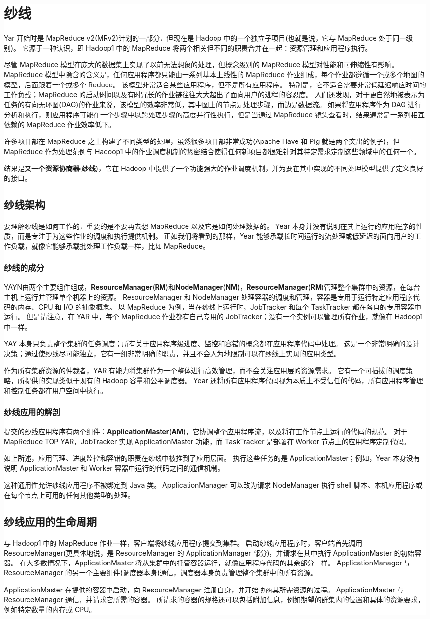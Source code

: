 # 纱线

Yar 开始时是 MapReduce v2(MRv2)计划的一部分，但现在是 Hadoop 中的一个独立子项目(也就是说，它与 MapReduce 处于同一级别)。 它源于一种认识，即 Hadoop1 中的 MapReduce 将两个相关但不同的职责合并在一起：资源管理和应用程序执行。

尽管 MapReduce 模型在庞大的数据集上实现了以前无法想象的处理，但概念级别的 MapReduce 模型对性能和可伸缩性有影响。 MapReduce 模型中隐含的含义是，任何应用程序都只能由一系列基本上线性的 MapReduce 作业组成，每个作业都遵循一个或多个地图的模型，后面跟着一个或多个 Reduce。 该模型非常适合某些应用程序，但不是所有应用程序。 特别是，它不适合需要非常低延迟响应时间的工作负载；MapReduce 的启动时间以及有时冗长的作业链往往大大超出了面向用户的进程的容忍度。 人们还发现，对于更自然地被表示为任务的有向无环图(DAG)的作业来说，该模型的效率非常低，其中图上的节点是处理步骤，而边是数据流。 如果将应用程序作为 DAG 进行分析和执行，则应用程序可能在一个步骤中以跨处理步骤的高度并行性执行，但是当通过 MapReduce 镜头查看时，结果通常是一系列相互依赖的 MapReduce 作业效率低下。

许多项目都在 MapReduce 之上构建了不同类型的处理，虽然很多项目都非常成功(Apache Have 和 Pig 就是两个突出的例子)，但 MapReduce 作为处理范例与 Hadoop1 中的作业调度机制的紧密结合使得任何新项目都很难针对其特定需求定制这些领域中的任何一个。

结果是**又一个资源协商器**(**纱线**)，它在 Hadoop 中提供了一个功能强大的作业调度机制，并为要在其中实现的不同处理模型提供了定义良好的接口。

## 纱线架构

要理解纱线是如何工作的，重要的是不要再去想 MapReduce 以及它是如何处理数据的。 Year 本身并没有说明在其上运行的应用程序的性质，而是专注于为这些作业的调度和执行提供机制。 正如我们将看到的那样，Year 能够承载长时间运行的流处理或低延迟的面向用户的工作负载，就像它能够承载批处理工作负载一样，比如 MapReduce。

### 纱线的成分

YAYN由两个主要组件组成，**ResourceManager**(**RM**)和**NodeManager**(**NM**)，**ResourceManager**(**RM**)管理整个集群中的资源，在每台主机上运行并管理单个机器上的资源。 ResourceManager 和 NodeManager 处理容器的调度和管理，容器是专用于运行特定应用程序代码的内存、CPU 和 I/O 的抽象概念。 以 MapReduce 为例，当在纱线上运行时，JobTracker 和每个 TaskTracker 都在各自的专用容器中运行。 但是请注意，在 YAR 中，每个 MapReduce 作业都有自己专用的 JobTracker；没有一个实例可以管理所有作业，就像在 Hadoop1 中一样。

YAY 本身只负责整个集群的任务调度；所有关于应用程序级进度、监控和容错的概念都在应用程序代码中处理。 这是一个非常明确的设计决策；通过使纱线尽可能独立，它有一组非常明确的职责，并且不会人为地限制可以在纱线上实现的应用类型。

作为所有集群资源的仲裁者，YAR 有能力将集群作为一个整体进行高效管理，而不会关注应用层的资源需求。 它有一个可插拔的调度策略，所提供的实现类似于现有的 Hadoop 容量和公平调度器。 Year 还将所有应用程序代码视为本质上不受信任的代码，所有应用程序管理和控制任务都在用户空间中执行。

### 纱线应用的解剖

提交的纱线应用程序有两个组件：**ApplicationMaster**(**AM**)，它协调整个应用程序流，以及将在工作节点上运行的代码的规范。 对于 MapReduce TOP YAR，JobTracker 实现 ApplicationMaster 功能，而 TaskTracker 是部署在 Worker 节点上的应用程序定制代码。

如上所述，应用管理、进度监控和容错的职责在纱线中被推到了应用层面。 执行这些任务的是 ApplicationMaster；例如，Year 本身没有说明 ApplicationMaster 和 Worker 容器中运行的代码之间的通信机制。

这种通用性允许纱线应用程序不被绑定到 Java 类。 ApplicationManager 可以改为请求 NodeManager 执行 shell 脚本、本机应用程序或在每个节点上可用的任何其他类型的处理。

## 纱线应用的生命周期

与 Hadoop1 中的 MapReduce 作业一样，客户端将纱线应用程序提交到集群。 启动纱线应用程序时，客户端首先调用 ResourceManager(更具体地说，是 ResourceManager 的 ApplicationManager 部分)，并请求在其中执行 ApplicationMaster 的初始容器。 在大多数情况下，ApplicationMaster 将从集群中的托管容器运行，就像应用程序代码的其余部分一样。 ApplicationManager 与 ResourceManager 的另一个主要组件(调度器本身)通信，调度器本身负责管理整个集群中的所有资源。

ApplicationMaster 在提供的容器中启动，向 ResourceManager 注册自身，并开始协商其所需资源的过程。 ApplicationMaster 与 ResourceManager 通信，并请求它所需的容器。 所请求的容器的规格还可以包括附加信息，例如期望的群集内的位置和具体的资源要求，例如特定数量的内存或 CPU。

